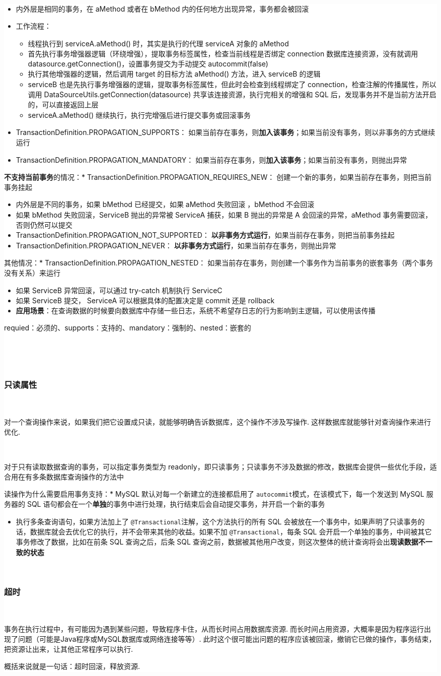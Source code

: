 * 内外层是相同的事务，在 aMethod 或者在 bMethod 内的任何地方出现异常，事务都会被回滚
* 工作流程：

  * 线程执行到 serviceA.aMethod() 时，其实是执行的代理 serviceA 对象的 aMethod
  * 首先执行事务增强器逻辑（环绕增强），提取事务标签属性，检查当前线程是否绑定 connection 数据库连接资源，没有就调用 datasource.getConnection()，设置事务提交为手动提交 autocommit(false)
  * 执行其他增强器的逻辑，然后调用 target 的目标方法 aMethod() 方法，进入 serviceB 的逻辑
  * serviceB 也是先执行事务增强器的逻辑，提取事务标签属性，但此时会检查到线程绑定了 connection，检查注解的传播属性，所以调用 DataSourceUtils.getConnection(datasource) 共享该连接资源，执行完相关的增强和 SQL 后，发现事务并不是当前方法开启的，可以直接返回上层
  * serviceA.aMethod() 继续执行，执行完增强后进行提交事务或回滚事务
* TransactionDefinition.PROPAGATION_SUPPORTS： 如果当前存在事务，则**加入该事务**；如果当前没有事务，则以非事务的方式继续运行
* TransactionDefinition.PROPAGATION_MANDATORY： 如果当前存在事务，则**加入该事务**；如果当前没有事务，则抛出异常

**不支持当前事务**的情况：* TransactionDefinition.PROPAGATION_REQUIRES_NEW： 创建一个新的事务，如果当前存在事务，则把当前事务挂起

* 内外层是不同的事务，如果 bMethod 已经提交，如果 aMethod 失败回滚 ，bMethod 不会回滚
* 如果 bMethod 失败回滚，ServiceB 抛出的异常被 ServiceA 捕获，如果 B 抛出的异常是 A 会回滚的异常，aMethod 事务需要回滚，否则仍然可以提交
* TransactionDefinition.PROPAGATION_NOT_SUPPORTED： **以非事务方式运行**，如果当前存在事务，则把当前事务挂起
* TransactionDefinition.PROPAGATION_NEVER： **以非事务方式运行**，如果当前存在事务，则抛出异常

其他情况：* TransactionDefinition.PROPAGATION_NESTED： 如果当前存在事务，则创建一个事务作为当前事务的嵌套事务（两个事务没有关系）来运行

* 如果 ServiceB 异常回滚，可以通过 try-catch 机制执行 ServiceC
* 如果 ServiceB 提交， ServiceA 可以根据具体的配置决定是 commit 还是 rollback
* **应用场景**：在查询数据的时候要向数据库中存储一些日志，系统不希望存日志的行为影响到主逻辑，可以使用该传播

requied：必须的、supports：支持的、mandatory：强制的、nested：嵌套的

‍

‍

### 只读属性

‍

对一个查询操作来说，如果我们把它设置成只读，就能够明确告诉数据库，这个操作不涉及写操作. 这样数据库就能够针对查询操作来进行优化.

‍

对于只有读取数据查询的事务，可以指定事务类型为 readonly，即只读事务；只读事务不涉及数据的修改，数据库会提供一些优化手段，适合用在有多条数据库查询操作的方法中

读操作为什么需要启用事务支持：* MySQL 默认对每一个新建立的连接都启用了 `autocommit`​ 模式，在该模式下，每一个发送到 MySQL 服务器的 SQL 语句都会在一个**单独**的事务中进行处理，执行结束后会自动提交事务，并开启一个新的事务

* 执行多条查询语句，如果方法加上了 `@Transactional`​ 注解，这个方法执行的所有 SQL 会被放在一个事务中，如果声明了只读事务的话，数据库就会去优化它的执行，并不会带来其他的收益。如果不加 `@Transactional`​，每条 SQL 会开启一个单独的事务，中间被其它事务修改了数据，比如在前条 SQL 查询之后，后条 SQL 查询之前，数据被其他用户改变，则这次整体的统计查询将会出**现读数据不一致的状态**

‍

### 超时

‍

事务在执行过程中，有可能因为遇到某些问题，导致程序卡住，从而长时间占用数据库资源. 而长时间占用资源，大概率是因为程序运行出现了问题（可能是Java程序或MySQL数据库或网络连接等等）. 此时这个很可能出问题的程序应该被回滚，撤销它已做的操作，事务结束，把资源让出来，让其他正常程序可以执行.

概括来说就是一句话：超时回滚，释放资源.
